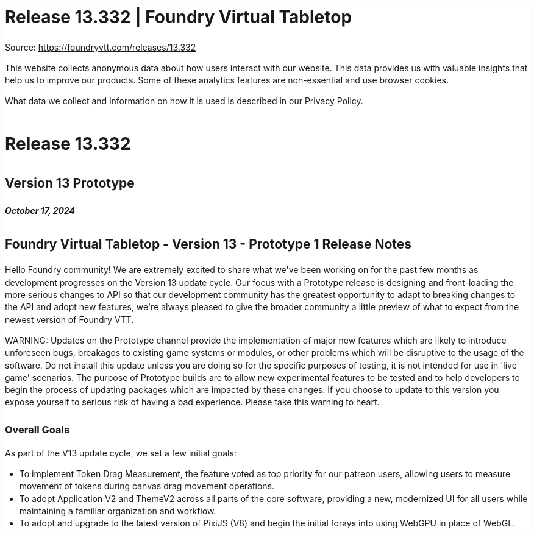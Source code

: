 # Release 13.332 | Foundry Virtual Tabletop

Source: https://foundryvtt.com/releases/13.332

This website collects anonymous data about how users interact with our website. This data provides us with 
        valuable insights that help us to improve our products. Some of these analytics features are non-essential 
        and use browser cookies.

What data we collect and information on how it is used is described in our 
        Privacy Policy.


# Release 13.332


## Version 13 Prototype


##### October 17, 2024


## Foundry Virtual Tabletop - Version 13 - Prototype 1 Release Notes

Hello Foundry community! We are extremely excited to share what we've been working on for the past few months as development progresses on the Version 13 update cycle. Our focus with a Prototype release is designing and front-loading the more serious changes to API so that our development community has the greatest opportunity to adapt to breaking changes to the API and adopt new features, we're always pleased to give the broader community a little preview of what to expect from the newest version of Foundry VTT.

WARNING: Updates on the Prototype channel provide the implementation of major new features which are likely to introduce unforeseen bugs, breakages to existing game systems or modules, or other problems which will be disruptive to the usage of the software. Do not install this update unless you are doing so for the specific purposes of testing, it is not intended for use in 'live game' scenarios. The purpose of Prototype builds are to allow new experimental features to be tested and to help developers to begin the process of updating packages which are impacted by these changes. If you choose to update to this version you expose yourself to serious risk of having a bad experience. Please take this warning to heart.


### Overall Goals

As part of the V13 update cycle, we set a few initial goals:

- To implement Token Drag Measurement, the feature voted as top priority for our patreon users, allowing users to measure movement of tokens during canvas drag movement operations.
- To adopt Application V2 and ThemeV2 across all parts of the core software, providing a new, modernized UI for all users while maintaining a familiar organization and workflow.
- To adopt and upgrade to the latest version of PixiJS (V8) and begin the initial forays into using WebGPU in place of WebGL.
